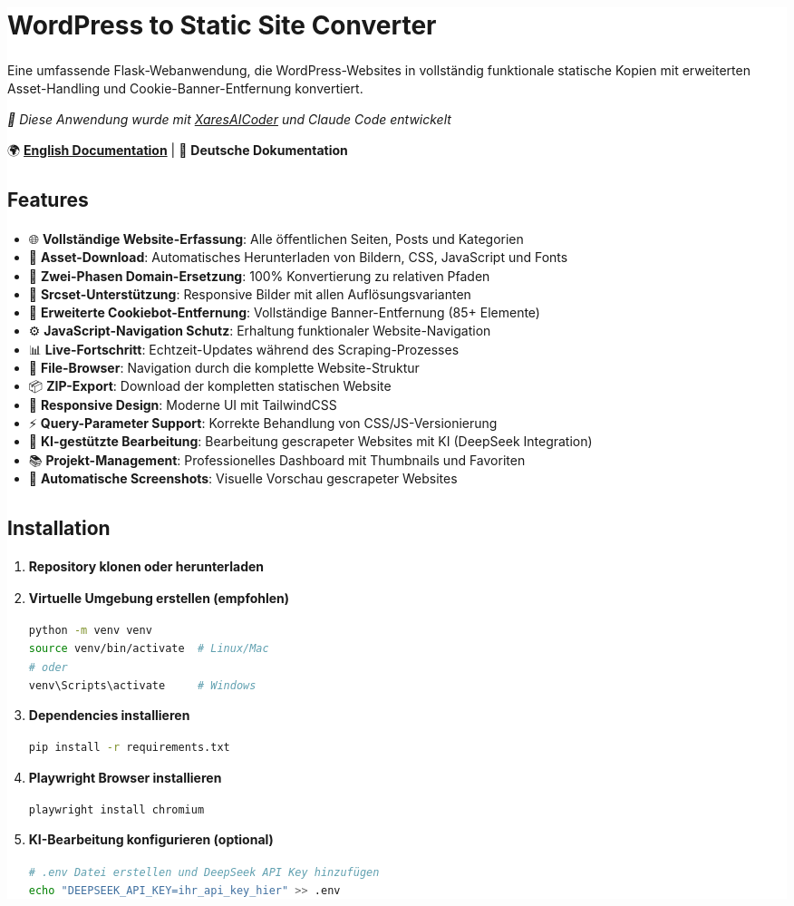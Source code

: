# WordPress to Static Site Converter

Eine umfassende Flask-Webanwendung, die WordPress-Websites in vollständig funktionale statische Kopien mit erweiterten Asset-Handling und Cookie-Banner-Entfernung konvertiert.

*🤖 Diese Anwendung wurde mit [XaresAICoder](https://github.com/DG1001/XaresAICoder) und Claude Code entwickelt*

🌍 **[English Documentation](README.md)** | 📖 **Deutsche Dokumentation**

## Features

- 🌐 **Vollständige Website-Erfassung**: Alle öffentlichen Seiten, Posts und Kategorien
- 📱 **Asset-Download**: Automatisches Herunterladen von Bildern, CSS, JavaScript und Fonts
- 🔗 **Zwei-Phasen Domain-Ersetzung**: 100% Konvertierung zu relativen Pfaden
- 📱 **Srcset-Unterstützung**: Responsive Bilder mit allen Auflösungsvarianten
- 🚫 **Erweiterte Cookiebot-Entfernung**: Vollständige Banner-Entfernung (85+ Elemente)
- ⚙️ **JavaScript-Navigation Schutz**: Erhaltung funktionaler Website-Navigation
- 📊 **Live-Fortschritt**: Echtzeit-Updates während des Scraping-Prozesses
- 📁 **File-Browser**: Navigation durch die komplette Website-Struktur
- 📦 **ZIP-Export**: Download der kompletten statischen Website
- 🎨 **Responsive Design**: Moderne UI mit TailwindCSS
- ⚡ **Query-Parameter Support**: Korrekte Behandlung von CSS/JS-Versionierung
- 🤖 **KI-gestützte Bearbeitung**: Bearbeitung gescrapeter Websites mit KI (DeepSeek Integration)
- 📚 **Projekt-Management**: Professionelles Dashboard mit Thumbnails und Favoriten
- 📸 **Automatische Screenshots**: Visuelle Vorschau gescrapeter Websites

## Installation

1. **Repository klonen oder herunterladen**

2. **Virtuelle Umgebung erstellen (empfohlen)**
   ```bash
   python -m venv venv
   source venv/bin/activate  # Linux/Mac
   # oder
   venv\Scripts\activate     # Windows
   ```

3. **Dependencies installieren**
   ```bash
   pip install -r requirements.txt
   ```

4. **Playwright Browser installieren**
   ```bash
   playwright install chromium
   ```

5. **KI-Bearbeitung konfigurieren (optional)**
   ```bash
   # .env Datei erstellen und DeepSeek API Key hinzufügen
   echo "DEEPSEEK_API_KEY=ihr_api_key_hier" >> .env
   ```
